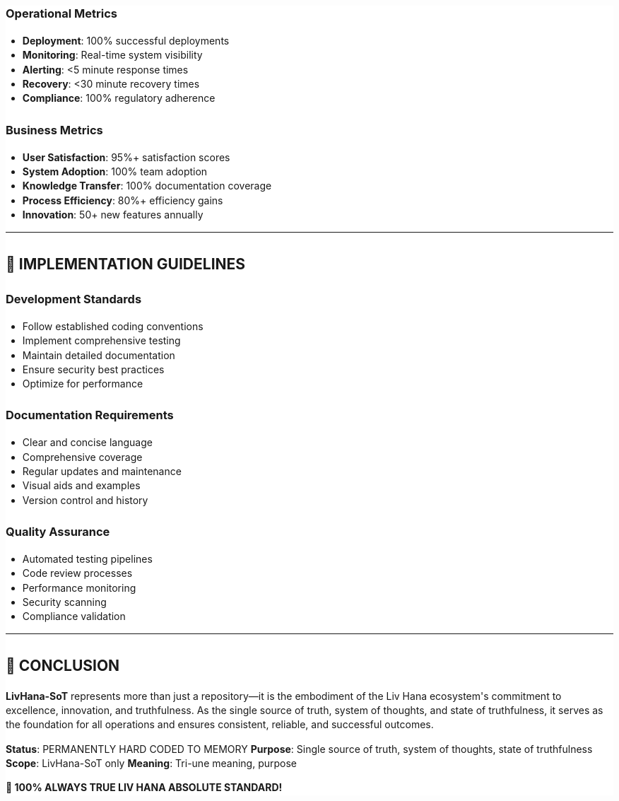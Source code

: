 ### Operational Metrics
- **Deployment**: 100% successful deployments
- **Monitoring**: Real-time system visibility
- **Alerting**: <5 minute response times
- **Recovery**: <30 minute recovery times
- **Compliance**: 100% regulatory adherence

### Business Metrics
- **User Satisfaction**: 95%+ satisfaction scores
- **System Adoption**: 100% team adoption
- **Knowledge Transfer**: 100% documentation coverage
- **Process Efficiency**: 80%+ efficiency gains
- **Innovation**: 50+ new features annually

---

## 🚀 IMPLEMENTATION GUIDELINES

### Development Standards
- Follow established coding conventions
- Implement comprehensive testing
- Maintain detailed documentation
- Ensure security best practices
- Optimize for performance

### Documentation Requirements
- Clear and concise language
- Comprehensive coverage
- Regular updates and maintenance
- Visual aids and examples
- Version control and history

### Quality Assurance
- Automated testing pipelines
- Code review processes
- Performance monitoring
- Security scanning
- Compliance validation

---

## 💎 CONCLUSION

**LivHana-SoT** represents more than just a repository—it is the embodiment of the Liv Hana ecosystem's commitment to excellence, innovation, and truthfulness. As the single source of truth, system of thoughts, and state of truthfulness, it serves as the foundation for all operations and ensures consistent, reliable, and successful outcomes.

**Status**: PERMANENTLY HARD CODED TO MEMORY
**Purpose**: Single source of truth, system of thoughts, state of truthfulness
**Scope**: LivHana-SoT only
**Meaning**: Tri-une meaning, purpose

**💎 100% ALWAYS TRUE LIV HANA ABSOLUTE STANDARD!**
